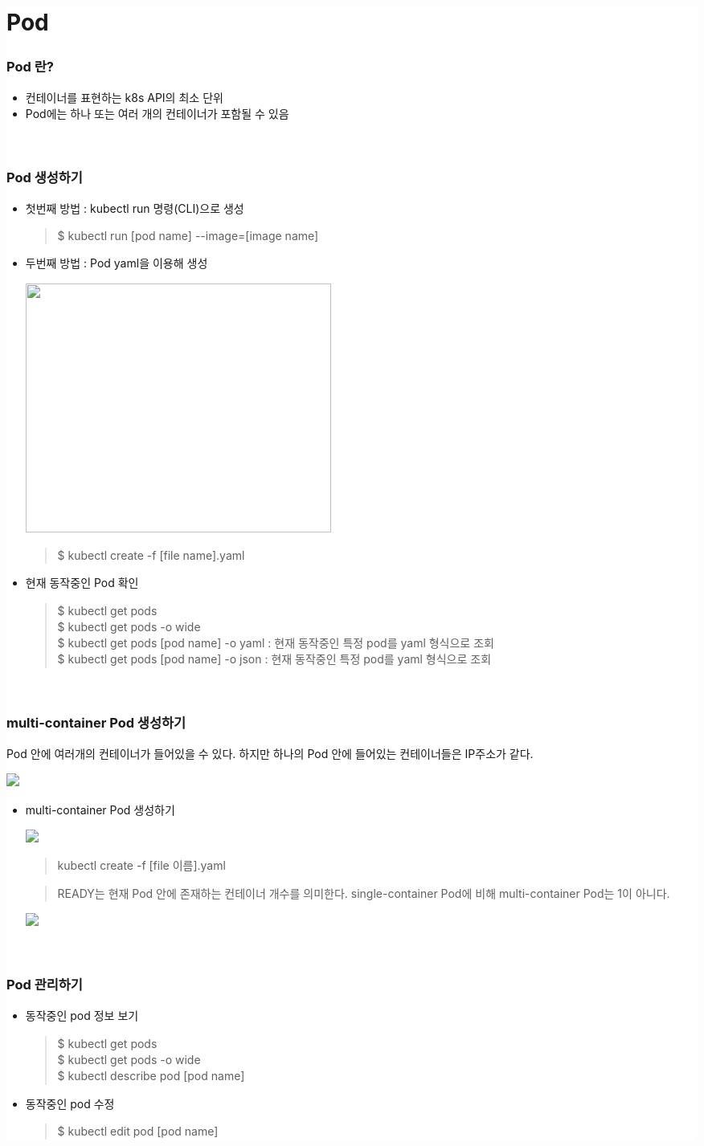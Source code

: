 # Pod

### Pod 란?
* 컨테이너를 표현하는 k8s API의 최소 단위
* Pod에는 하나 또는 여러 개의 컨테이너가 포함될 수 있음

</br>

### Pod 생성하기
* 첫번째 방법 : kubectl run 명령(CLI)으로 생성
  > $ kubectl run [pod name] --image=[image name]

* 두번째 방법 : Pod yaml을 이용해 생성

  <img src = "https://velog.velcdn.com/images/strangehoon/post/55a778cc-eeb3-4b6e-8a34-2bf8942993d1/image.png" height = "310px" width = "380px" allign = "left">
 
   > $ kubectl create -f [file name].yaml

* 현재 동작중인 Pod 확인
 
  > $ kubectl get pods </br>
$ kubectl get pods -o wide </br>
$ kubectl get pods [pod name] -o yaml : 현재 동작중인 특정 pod를 yaml 형식으로 조회 </br>
$ kubectl get pods [pod name] -o json : 현재 동작중인 특정 pod를 yaml 형식으로 조회 </br>

</br>

### multi-container Pod 생성하기
Pod 안에 여러개의 컨테이너가 들어있을 수 있다. 하지만 하나의 Pod 안에 들어있는 컨테이너들은 IP주소가 같다.  

  <img src = "https://velog.velcdn.com/images/strangehoon/post/a89d3765-4d40-4439-8ebc-0fd399af06c7/image.png" height = "310px"> 

* multi-container Pod 생성하기

  <img src = "https://velog.velcdn.com/images/strangehoon/post/6b3e7fcc-0682-4fc5-9def-16ec7261170f/image.png" height = "310px">

  > kubectl create -f [file 이름].yaml
 
  > READY는 현재 Pod 안에 존재하는 컨테이너 개수를 의미한다. single-container Pod에 비해 multi-container Pod는 1이 아니다.
  
  ![](https://velog.velcdn.com/images/strangehoon/post/35da6d53-b788-440a-9940-1526cc0dcb48/image.png)

</br>

### Pod 관리하기
* 동작중인 pod 정보 보기
  > $ kubectl get pods </br>
$ kubectl get pods -o wide </br>
$ kubectl describe pod [pod name]

* 동작중인 pod 수정
  > $ kubectl edit pod [pod name]
